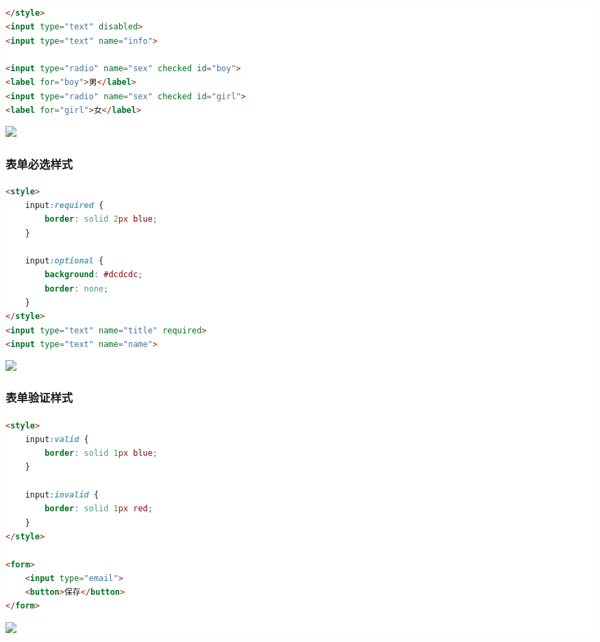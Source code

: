 ```html
</style>
<input type="text" disabled>
<input type="text" name="info">

<input type="radio" name="sex" checked id="boy">
<label for="boy">男</label>
<input type="radio" name="sex" checked id="girl">
<label for="girl">女</label>
```

![](http://ra15bg9hk.hn-bkt.clouddn.com/css/selector/22.png)

### 表单必选样式

```html
<style>
    input:required {
        border: solid 2px blue;
    }

    input:optional {
        background: #dcdcdc;
        border: none;
    }
</style>
<input type="text" name="title" required>
<input type="text" name="name">
```

![](http://ra15bg9hk.hn-bkt.clouddn.com/css/selector/23.png)

### 表单验证样式

```html
<style>
    input:valid {
        border: solid 1px blue;
    }

    input:invalid {
        border: solid 1px red;
    }
</style>

<form>
    <input type="email">
    <button>保存</button>
</form>
```

![](http://ra15bg9hk.hn-bkt.clouddn.com/css/selector/valid.gif)
